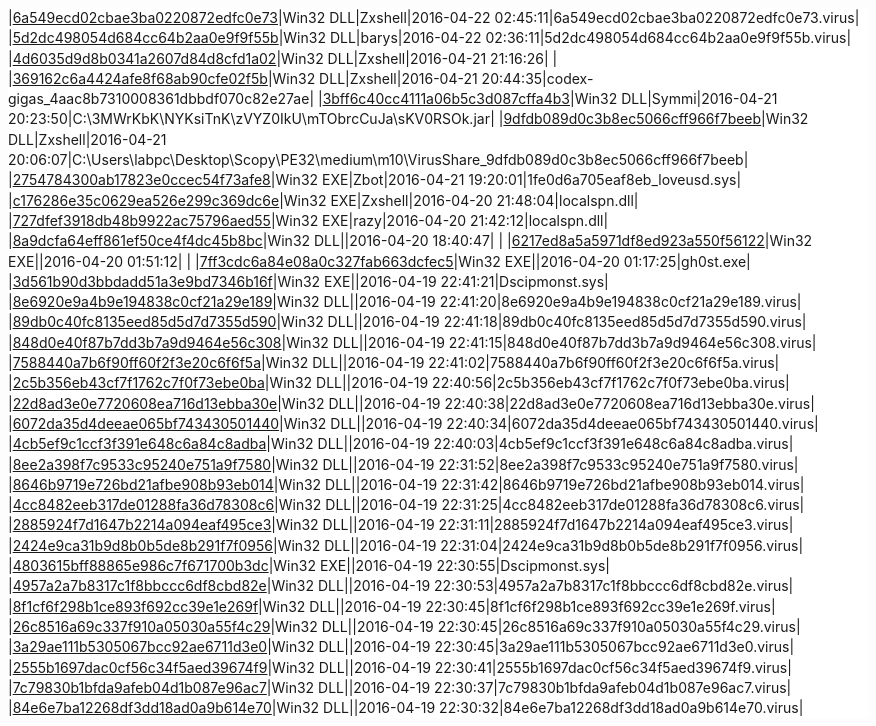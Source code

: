 |[6a549ecd02cbae3ba0220872edfc0e73](https://www.virustotal.com/gui/file/6a549ecd02cbae3ba0220872edfc0e73)|Win32 DLL|Zxshell|2016-04-22 02:45:11|6a549ecd02cbae3ba0220872edfc0e73.virus|
|[5d2dc498054d684cc64b2aa0e9f9f55b](https://www.virustotal.com/gui/file/5d2dc498054d684cc64b2aa0e9f9f55b)|Win32 DLL|barys|2016-04-22 02:36:11|5d2dc498054d684cc64b2aa0e9f9f55b.virus|
|[4d6035d9d8b0341a2607d84d8cfd1a02](https://www.virustotal.com/gui/file/4d6035d9d8b0341a2607d84d8cfd1a02)|Win32 DLL|Zxshell|2016-04-21 21:16:26| |
|[369162c6a4424afe8f68ab90cfe02f5b](https://www.virustotal.com/gui/file/369162c6a4424afe8f68ab90cfe02f5b)|Win32 DLL|Zxshell|2016-04-21 20:44:35|codex-gigas_4aac8b7310008361dbbdf070c82e27ae|
|[3bff6c40cc4111a06b5c3d087cffa4b3](https://www.virustotal.com/gui/file/3bff6c40cc4111a06b5c3d087cffa4b3)|Win32 DLL|Symmi|2016-04-21 20:23:50|C:\3MWrKbK\NYKsiTnK\zVYZ0IkU\mTObrcCuJa\sKV0RSOk.jar|
|[9dfdb089d0c3b8ec5066cff966f7beeb](https://www.virustotal.com/gui/file/9dfdb089d0c3b8ec5066cff966f7beeb)|Win32 DLL|Zxshell|2016-04-21 20:06:07|C:\Users\labpc\Desktop\Scopy\PE32\medium\m10\VirusShare_9dfdb089d0c3b8ec5066cff966f7beeb|
|[2754784300ab17823e0ccec54f73afe8](https://www.virustotal.com/gui/file/2754784300ab17823e0ccec54f73afe8)|Win32 EXE|Zbot|2016-04-21 19:20:01|1fe0d6a705eaf8eb_loveusd.sys|
|[c176286e35c0629ea526e299c369dc6e](https://www.virustotal.com/gui/file/c176286e35c0629ea526e299c369dc6e)|Win32 EXE|Zxshell|2016-04-20 21:48:04|localspn.dll|
|[727dfef3918db48b9922ac75796aed55](https://www.virustotal.com/gui/file/727dfef3918db48b9922ac75796aed55)|Win32 EXE|razy|2016-04-20 21:42:12|localspn.dll|
|[8a9dcfa64eff861ef50ce4f4dc45b8bc](https://www.virustotal.com/gui/file/8a9dcfa64eff861ef50ce4f4dc45b8bc)|Win32 DLL||2016-04-20 18:40:47| |
|[6217ed8a5a5971df8ed923a550f56122](https://www.virustotal.com/gui/file/6217ed8a5a5971df8ed923a550f56122)|Win32 EXE||2016-04-20 01:51:12| |
|[7ff3cdc6a84e08a0c327fab663dcfec5](https://www.virustotal.com/gui/file/7ff3cdc6a84e08a0c327fab663dcfec5)|Win32 EXE||2016-04-20 01:17:25|gh0st.exe|
|[3d561b90d3bbdadd51a3e9bd7346b16f](https://www.virustotal.com/gui/file/3d561b90d3bbdadd51a3e9bd7346b16f)|Win32 EXE||2016-04-19 22:41:21|Dscipmonst.sys|
|[8e6920e9a4b9e194838c0cf21a29e189](https://www.virustotal.com/gui/file/8e6920e9a4b9e194838c0cf21a29e189)|Win32 DLL||2016-04-19 22:41:20|8e6920e9a4b9e194838c0cf21a29e189.virus|
|[89db0c40fc8135eed85d5d7d7355d590](https://www.virustotal.com/gui/file/89db0c40fc8135eed85d5d7d7355d590)|Win32 DLL||2016-04-19 22:41:18|89db0c40fc8135eed85d5d7d7355d590.virus|
|[848d0e40f87b7dd3b7a9d9464e56c308](https://www.virustotal.com/gui/file/848d0e40f87b7dd3b7a9d9464e56c308)|Win32 DLL||2016-04-19 22:41:15|848d0e40f87b7dd3b7a9d9464e56c308.virus|
|[7588440a7b6f90ff60f2f3e20c6f6f5a](https://www.virustotal.com/gui/file/7588440a7b6f90ff60f2f3e20c6f6f5a)|Win32 DLL||2016-04-19 22:41:02|7588440a7b6f90ff60f2f3e20c6f6f5a.virus|
|[2c5b356eb43cf7f1762c7f0f73ebe0ba](https://www.virustotal.com/gui/file/2c5b356eb43cf7f1762c7f0f73ebe0ba)|Win32 DLL||2016-04-19 22:40:56|2c5b356eb43cf7f1762c7f0f73ebe0ba.virus|
|[22d8ad3e0e7720608ea716d13ebba30e](https://www.virustotal.com/gui/file/22d8ad3e0e7720608ea716d13ebba30e)|Win32 DLL||2016-04-19 22:40:38|22d8ad3e0e7720608ea716d13ebba30e.virus|
|[6072da35d4deeae065bf743430501440](https://www.virustotal.com/gui/file/6072da35d4deeae065bf743430501440)|Win32 DLL||2016-04-19 22:40:34|6072da35d4deeae065bf743430501440.virus|
|[4cb5ef9c1ccf3f391e648c6a84c8adba](https://www.virustotal.com/gui/file/4cb5ef9c1ccf3f391e648c6a84c8adba)|Win32 DLL||2016-04-19 22:40:03|4cb5ef9c1ccf3f391e648c6a84c8adba.virus|
|[8ee2a398f7c9533c95240e751a9f7580](https://www.virustotal.com/gui/file/8ee2a398f7c9533c95240e751a9f7580)|Win32 DLL||2016-04-19 22:31:52|8ee2a398f7c9533c95240e751a9f7580.virus|
|[8646b9719e726bd21afbe908b93eb014](https://www.virustotal.com/gui/file/8646b9719e726bd21afbe908b93eb014)|Win32 DLL||2016-04-19 22:31:42|8646b9719e726bd21afbe908b93eb014.virus|
|[4cc8482eeb317de01288fa36d78308c6](https://www.virustotal.com/gui/file/4cc8482eeb317de01288fa36d78308c6)|Win32 DLL||2016-04-19 22:31:25|4cc8482eeb317de01288fa36d78308c6.virus|
|[2885924f7d1647b2214a094eaf495ce3](https://www.virustotal.com/gui/file/2885924f7d1647b2214a094eaf495ce3)|Win32 DLL||2016-04-19 22:31:11|2885924f7d1647b2214a094eaf495ce3.virus|
|[2424e9ca31b9d8b0b5de8b291f7f0956](https://www.virustotal.com/gui/file/2424e9ca31b9d8b0b5de8b291f7f0956)|Win32 DLL||2016-04-19 22:31:04|2424e9ca31b9d8b0b5de8b291f7f0956.virus|
|[4803615bff88865e986c7f671700b3dc](https://www.virustotal.com/gui/file/4803615bff88865e986c7f671700b3dc)|Win32 EXE||2016-04-19 22:30:55|Dscipmonst.sys|
|[4957a2a7b8317c1f8bbccc6df8cbd82e](https://www.virustotal.com/gui/file/4957a2a7b8317c1f8bbccc6df8cbd82e)|Win32 DLL||2016-04-19 22:30:53|4957a2a7b8317c1f8bbccc6df8cbd82e.virus|
|[8f1cf6f298b1ce893f692cc39e1e269f](https://www.virustotal.com/gui/file/8f1cf6f298b1ce893f692cc39e1e269f)|Win32 DLL||2016-04-19 22:30:45|8f1cf6f298b1ce893f692cc39e1e269f.virus|
|[26c8516a69c337f910a05030a55f4c29](https://www.virustotal.com/gui/file/26c8516a69c337f910a05030a55f4c29)|Win32 DLL||2016-04-19 22:30:45|26c8516a69c337f910a05030a55f4c29.virus|
|[3a29ae111b5305067bcc92ae6711d3e0](https://www.virustotal.com/gui/file/3a29ae111b5305067bcc92ae6711d3e0)|Win32 DLL||2016-04-19 22:30:45|3a29ae111b5305067bcc92ae6711d3e0.virus|
|[2555b1697dac0cf56c34f5aed39674f9](https://www.virustotal.com/gui/file/2555b1697dac0cf56c34f5aed39674f9)|Win32 DLL||2016-04-19 22:30:41|2555b1697dac0cf56c34f5aed39674f9.virus|
|[7c79830b1bfda9afeb04d1b087e96ac7](https://www.virustotal.com/gui/file/7c79830b1bfda9afeb04d1b087e96ac7)|Win32 DLL||2016-04-19 22:30:37|7c79830b1bfda9afeb04d1b087e96ac7.virus|
|[84e6e7ba12268df3dd18ad0a9b614e70](https://www.virustotal.com/gui/file/84e6e7ba12268df3dd18ad0a9b614e70)|Win32 DLL||2016-04-19 22:30:32|84e6e7ba12268df3dd18ad0a9b614e70.virus|